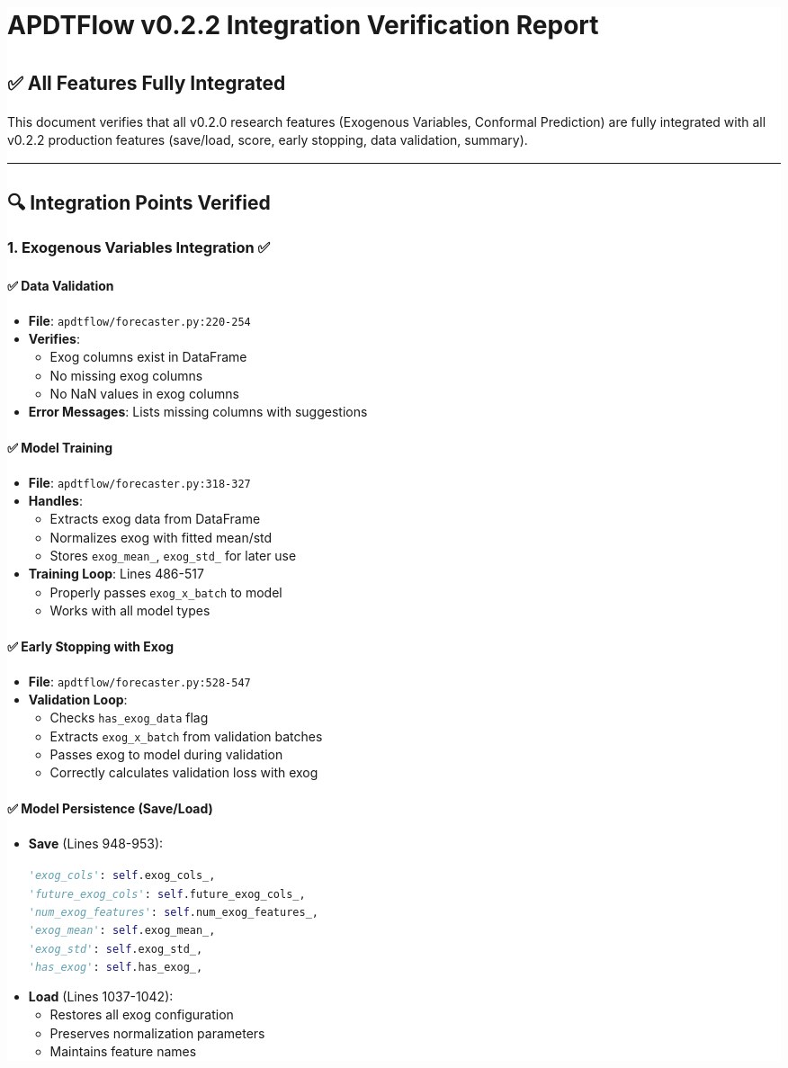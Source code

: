 # APDTFlow v0.2.2 Integration Verification Report

## ✅ **All Features Fully Integrated**

This document verifies that all v0.2.0 research features (Exogenous Variables, Conformal Prediction) are fully integrated with all v0.2.2 production features (save/load, score, early stopping, data validation, summary).

---

## 🔍 **Integration Points Verified**

### 1. **Exogenous Variables Integration** ✅

#### ✅ **Data Validation**
- **File**: `apdtflow/forecaster.py:220-254`
- **Verifies**:
  - Exog columns exist in DataFrame
  - No missing exog columns
  - No NaN values in exog columns
- **Error Messages**: Lists missing columns with suggestions

#### ✅ **Model Training**
- **File**: `apdtflow/forecaster.py:318-327`
- **Handles**:
  - Extracts exog data from DataFrame
  - Normalizes exog with fitted mean/std
  - Stores `exog_mean_`, `exog_std_` for later use
- **Training Loop**: Lines 486-517
  - Properly passes `exog_x_batch` to model
  - Works with all model types

#### ✅ **Early Stopping with Exog**
- **File**: `apdtflow/forecaster.py:528-547`
- **Validation Loop**:
  - Checks `has_exog_data` flag
  - Extracts `exog_x_batch` from validation batches
  - Passes exog to model during validation
  - Correctly calculates validation loss with exog

#### ✅ **Model Persistence (Save/Load)**
- **Save** (Lines 948-953):
  ```python
  'exog_cols': self.exog_cols_,
  'future_exog_cols': self.future_exog_cols_,
  'num_exog_features': self.num_exog_features_,
  'exog_mean': self.exog_mean_,
  'exog_std': self.exog_std_,
  'has_exog': self.has_exog_,
  ```
- **Load** (Lines 1037-1042):
  - Restores all exog configuration
  - Preserves normalization parameters
  - Maintains feature names
